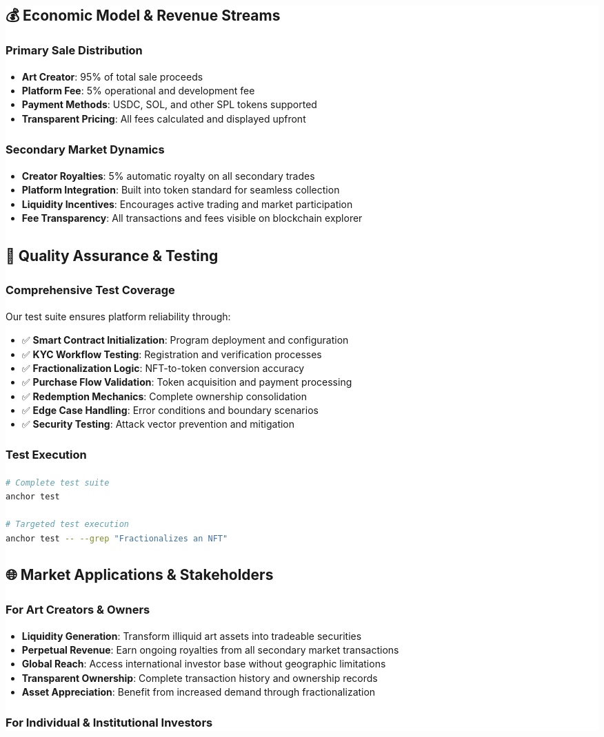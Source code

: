 ## 💰 **Economic Model & Revenue Streams**

### **Primary Sale Distribution**

- **Art Creator**: 95% of total sale proceeds
- **Platform Fee**: 5% operational and development fee
- **Payment Methods**: USDC, SOL, and other SPL tokens supported
- **Transparent Pricing**: All fees calculated and displayed upfront

### **Secondary Market Dynamics**

- **Creator Royalties**: 5% automatic royalty on all secondary trades
- **Platform Integration**: Built into token standard for seamless collection
- **Liquidity Incentives**: Encourages active trading and market participation
- **Fee Transparency**: All transactions and fees visible on blockchain explorer

## 🧪 **Quality Assurance & Testing**

### **Comprehensive Test Coverage**

Our test suite ensures platform reliability through:

- ✅ **Smart Contract Initialization**: Program deployment and configuration
- ✅ **KYC Workflow Testing**: Registration and verification processes
- ✅ **Fractionalization Logic**: NFT-to-token conversion accuracy
- ✅ **Purchase Flow Validation**: Token acquisition and payment processing
- ✅ **Redemption Mechanics**: Complete ownership consolidation
- ✅ **Edge Case Handling**: Error conditions and boundary scenarios
- ✅ **Security Testing**: Attack vector prevention and mitigation

### **Test Execution**

```bash
# Complete test suite
anchor test

# Targeted test execution
anchor test -- --grep "Fractionalizes an NFT"
```

## 🌐 **Market Applications & Stakeholders**

### **For Art Creators & Owners**

- **Liquidity Generation**: Transform illiquid art assets into tradeable securities
- **Perpetual Revenue**: Earn ongoing royalties from all secondary market transactions
- **Global Reach**: Access international investor base without geographic limitations
- **Transparent Ownership**: Complete transaction history and ownership records
- **Asset Appreciation**: Benefit from increased demand through fractionalization

### **For Individual & Institutional Investors**

